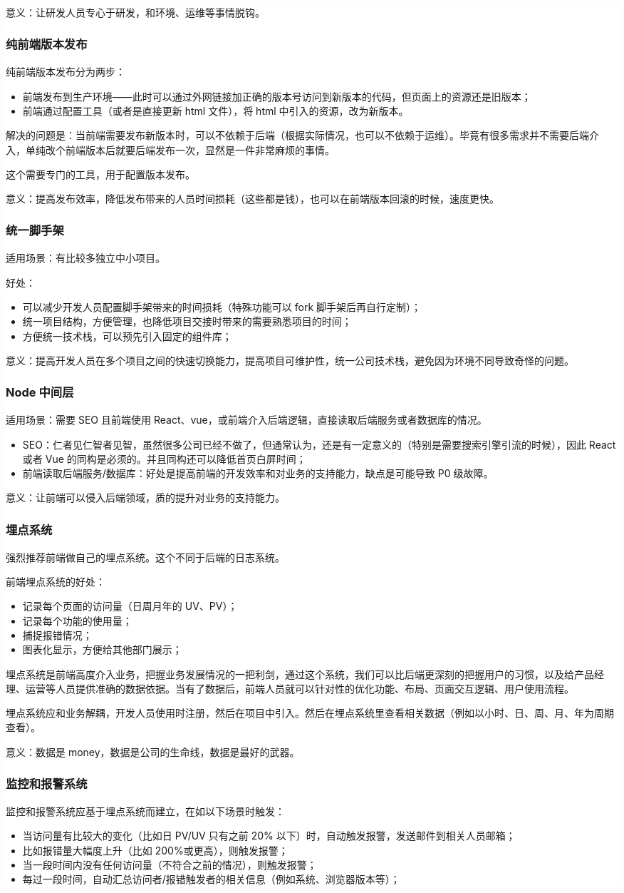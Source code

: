 意义：让研发人员专心于研发，和环境、运维等事情脱钩。

### 纯前端版本发布

纯前端版本发布分为两步：

- 前端发布到生产环境——此时可以通过外网链接加正确的版本号访问到新版本的代码，但页面上的资源还是旧版本；
- 前端通过配置工具（或者是直接更新 html 文件），将 html 中引入的资源，改为新版本。

解决的问题是：当前端需要发布新版本时，可以不依赖于后端（根据实际情况，也可以不依赖于运维）。毕竟有很多需求并不需要后端介入，单纯改个前端版本后就要后端发布一次，显然是一件非常麻烦的事情。

这个需要专门的工具，用于配置版本发布。

意义：提高发布效率，降低发布带来的人员时间损耗（这些都是钱），也可以在前端版本回滚的时候，速度更快。

### 统一脚手架

适用场景：有比较多独立中小项目。

好处：

- 可以减少开发人员配置脚手架带来的时间损耗（特殊功能可以 fork 脚手架后再自行定制）；
- 统一项目结构，方便管理，也降低项目交接时带来的需要熟悉项目的时间；
- 方便统一技术栈，可以预先引入固定的组件库；

意义：提高开发人员在多个项目之间的快速切换能力，提高项目可维护性，统一公司技术栈，避免因为环境不同导致奇怪的问题。

### Node 中间层

适用场景：需要 SEO 且前端使用 React、vue，或前端介入后端逻辑，直接读取后端服务或者数据库的情况。

- SEO：仁者见仁智者见智，虽然很多公司已经不做了，但通常认为，还是有一定意义的（特别是需要搜索引擎引流的时候），因此 React 或者 Vue 的同构是必须的。并且同构还可以降低首页白屏时间；
- 前端读取后端服务/数据库：好处是提高前端的开发效率和对业务的支持能力，缺点是可能导致 P0 级故障。

意义：让前端可以侵入后端领域，质的提升对业务的支持能力。

### 埋点系统

强烈推荐前端做自己的埋点系统。这个不同于后端的日志系统。

前端埋点系统的好处：

- 记录每个页面的访问量（日周月年的 UV、PV）；
- 记录每个功能的使用量；
- 捕捉报错情况；
- 图表化显示，方便给其他部门展示；

埋点系统是前端高度介入业务，把握业务发展情况的一把利剑，通过这个系统，我们可以比后端更深刻的把握用户的习惯，以及给产品经理、运营等人员提供准确的数据依据。当有了数据后，前端人员就可以针对性的优化功能、布局、页面交互逻辑、用户使用流程。

埋点系统应和业务解耦，开发人员使用时注册，然后在项目中引入。然后在埋点系统里查看相关数据（例如以小时、日、周、月、年为周期查看）。

意义：数据是 money，数据是公司的生命线，数据是最好的武器。

### 监控和报警系统

监控和报警系统应基于埋点系统而建立，在如以下场景时触发：

- 当访问量有比较大的变化（比如日 PV/UV 只有之前 20% 以下）时，自动触发报警，发送邮件到相关人员邮箱；
- 比如报错量大幅度上升（比如 200%或更高），则触发报警；
- 当一段时间内没有任何访问量（不符合之前的情况），则触发报警；
- 每过一段时间，自动汇总访问者/报错触发者的相关信息（例如系统、浏览器版本等）；
